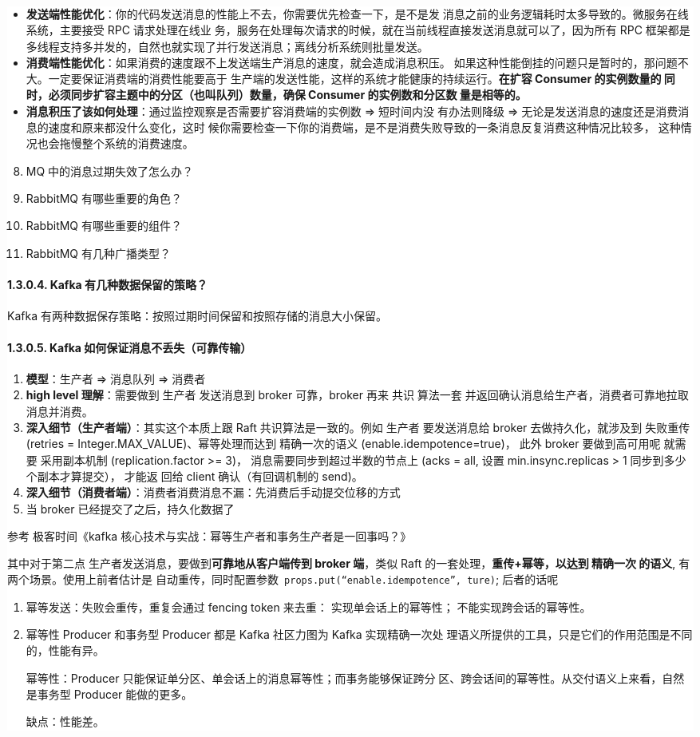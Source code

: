 - **发送端性能优化**：你的代码发送消息的性能上不去，你需要优先检查一下，是不是发
  消息之前的业务逻辑耗时太多导致的。微服务在线系统，主要接受 RPC 请求处理在线业
  务，服务在处理每次请求的时候，就在当前线程直接发送消息就可以了，因为所有 RPC
  框架都是多线程支持多并发的，自然也就实现了并行发送消息；离线分析系统则批量发送。
- **消费端性能优化**：如果消费的速度跟不上发送端生产消息的速度，就会造成消息积压。
  如果这种性能倒挂的问题只是暂时的，那问题不大。一定要保证消费端的消费性能要高于
  生产端的发送性能，这样的系统才能健康的持续运行。**在扩容 Consumer 的实例数量的
  同时，必须同步扩容主题中的分区（也叫队列）数量，确保 Consumer 的实例数和分区数
  量是相等的。**
- **消息积压了该如何处理**：通过监控观察是否需要扩容消费端的实例数 => 短时间内没
  有办法则降级 => 无论是发送消息的速度还是消费消息的速度和原来都没什么变化，这时
  候你需要检查一下你的消费端，是不是消费失败导致的一条消息反复消费这种情况比较多，
  这种情况也会拖慢整个系统的消费速度。

8.  MQ 中的消息过期失效了怎么办？

9.  RabbitMQ 有哪些重要的角色？
10. RabbitMQ 有哪些重要的组件？
11. RabbitMQ 有几种广播类型？

#### 1.3.0.4. Kafka 有几种数据保留的策略？

Kafka 有两种数据保存策略：按照过期时间保留和按照存储的消息大小保留。

#### 1.3.0.5. Kafka 如何保证消息不丢失（可靠传输）

1. **模型**：生产者 => 消息队列 => 消费者
2. **high level 理解**：需要做到 生产者 发送消息到 broker 可靠，broker 再来 共识
   算法一套 并返回确认消息给生产者，消费者可靠地拉取消息并消费。
3. **深入细节（生产者端）**：其实这个本质上跟 Raft 共识算法是一致的。例如 生产者
   要发送消息给 broker 去做持久化，就涉及到 失败重传 (retries =
   Integer.MAX_VALUE)、幂等处理而达到 精确一次的语义 (enable.idempotence=true)，
   此外 broker 要做到高可用呢 就需要 采用副本机制 (replication.factor >= 3)，
   消息需要同步到超过半数的节点上 (acks = all, 设置 min.insync.replicas > 1 同步到多少个副本才算提交），
   才能返 回给 client 确认（有回调机制的 send)。
3. **深入细节（消费者端）**：消费者消费消息不漏：先消费后手动提交位移的方式
6. 当 broker 已经提交了之后，持久化数据了

参考 极客时间《kafka 核心技术与实战：幂等生产者和事务生产者是一回事吗？》

其中对于第二点 生产者发送消息，要做到**可靠地从客户端传到 broker 端**，类似 Raft
的一套处理，**重传+幂等，以达到 精确一次 的语义**, 有两个场景。使用上前者估计是
自动重传，同时配置参数` props.put(“enable.idempotence”, ture)`; 后者的话呢
1. 幂等发送：失败会重传，重复会通过 fencing token 来去重： 实现单会话上的幂等性；
   不能实现跨会话的幂等性。
2. 幂等性 Producer 和事务型 Producer 都是 Kafka 社区力图为 Kafka 实现精确一次处
   理语义所提供的工具，只是它们的作用范围是不同的，性能有异。

   幂等性：Producer 只能保证单分区、单会话上的消息幂等性；而事务能够保证跨分
   区、跨会话间的幂等性。从交付语义上来看，自然是事务型 Producer 能做的更多。

   缺点：性能差。
